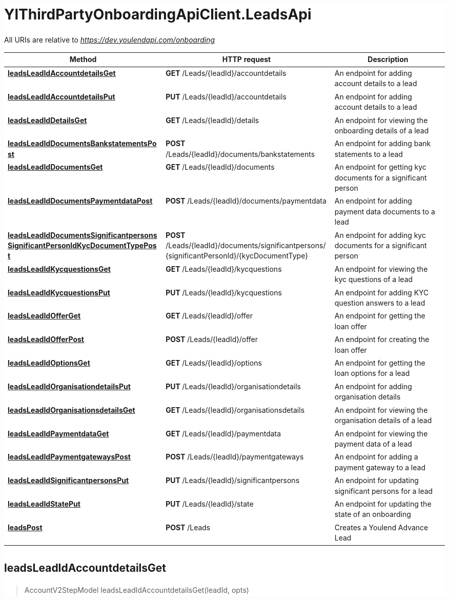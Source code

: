 # YlThirdPartyOnboardingApiClient.LeadsApi

All URIs are relative to *https://dev.youlendapi.com/onboarding*

Method | HTTP request | Description
------------- | ------------- | -------------
[**leadsLeadIdAccountdetailsGet**](LeadsApi.md#leadsLeadIdAccountdetailsGet) | **GET** /Leads/{leadId}/accountdetails | An endpoint for adding account details to a lead
[**leadsLeadIdAccountdetailsPut**](LeadsApi.md#leadsLeadIdAccountdetailsPut) | **PUT** /Leads/{leadId}/accountdetails | An endpoint for adding account details to a lead
[**leadsLeadIdDetailsGet**](LeadsApi.md#leadsLeadIdDetailsGet) | **GET** /Leads/{leadId}/details | An endpoint for viewing the onboarding details of a lead
[**leadsLeadIdDocumentsBankstatementsPost**](LeadsApi.md#leadsLeadIdDocumentsBankstatementsPost) | **POST** /Leads/{leadId}/documents/bankstatements | An endpoint for adding bank statements to a lead
[**leadsLeadIdDocumentsGet**](LeadsApi.md#leadsLeadIdDocumentsGet) | **GET** /Leads/{leadId}/documents | An endpoint for getting kyc documents for a significant person
[**leadsLeadIdDocumentsPaymentdataPost**](LeadsApi.md#leadsLeadIdDocumentsPaymentdataPost) | **POST** /Leads/{leadId}/documents/paymentdata | An endpoint for adding payment data documents to a lead
[**leadsLeadIdDocumentsSignificantpersonsSignificantPersonIdKycDocumentTypePost**](LeadsApi.md#leadsLeadIdDocumentsSignificantpersonsSignificantPersonIdKycDocumentTypePost) | **POST** /Leads/{leadId}/documents/significantpersons/{significantPersonId}/{kycDocumentType} | An endpoint for adding kyc documents for a significant person
[**leadsLeadIdKycquestionsGet**](LeadsApi.md#leadsLeadIdKycquestionsGet) | **GET** /Leads/{leadId}/kycquestions | An endpoint for viewing the kyc questions of a lead
[**leadsLeadIdKycquestionsPut**](LeadsApi.md#leadsLeadIdKycquestionsPut) | **PUT** /Leads/{leadId}/kycquestions | An endpoint for adding KYC question answers to a lead
[**leadsLeadIdOfferGet**](LeadsApi.md#leadsLeadIdOfferGet) | **GET** /Leads/{leadId}/offer | An endpoint for getting the loan offer
[**leadsLeadIdOfferPost**](LeadsApi.md#leadsLeadIdOfferPost) | **POST** /Leads/{leadId}/offer | An endpoint for creating the loan offer
[**leadsLeadIdOptionsGet**](LeadsApi.md#leadsLeadIdOptionsGet) | **GET** /Leads/{leadId}/options | An endpoint for getting the loan options for a lead
[**leadsLeadIdOrganisationdetailsPut**](LeadsApi.md#leadsLeadIdOrganisationdetailsPut) | **PUT** /Leads/{leadId}/organisationdetails | An endpoint for adding organisation details
[**leadsLeadIdOrganisationsdetailsGet**](LeadsApi.md#leadsLeadIdOrganisationsdetailsGet) | **GET** /Leads/{leadId}/organisationsdetails | An endpoint for viewing the organisation details of a lead
[**leadsLeadIdPaymentdataGet**](LeadsApi.md#leadsLeadIdPaymentdataGet) | **GET** /Leads/{leadId}/paymentdata | An endpoint for viewing the payment data of a lead
[**leadsLeadIdPaymentgatewaysPost**](LeadsApi.md#leadsLeadIdPaymentgatewaysPost) | **POST** /Leads/{leadId}/paymentgateways | An endpoint for adding a payment gateway to a lead
[**leadsLeadIdSignificantpersonsPut**](LeadsApi.md#leadsLeadIdSignificantpersonsPut) | **PUT** /Leads/{leadId}/significantpersons | An endpoint for updating significant persons for a lead
[**leadsLeadIdStatePut**](LeadsApi.md#leadsLeadIdStatePut) | **PUT** /Leads/{leadId}/state | An endpoint for updating the state of an onboarding
[**leadsPost**](LeadsApi.md#leadsPost) | **POST** /Leads | Creates a Youlend Advance Lead



## leadsLeadIdAccountdetailsGet

> AccountV2StepModel leadsLeadIdAccountdetailsGet(leadId, opts)
